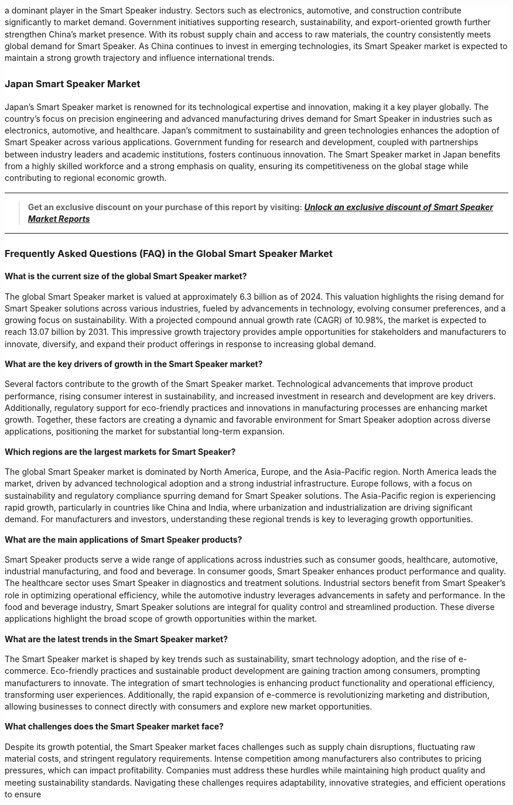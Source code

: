 a dominant player in the Smart Speaker industry. Sectors such as electronics, automotive, and construction contribute significantly to market demand. Government initiatives supporting research, sustainability, and export-oriented growth further strengthen China&rsquo;s market presence. With its robust supply chain and access to raw materials, the country consistently meets global demand for Smart Speaker. As China continues to invest in emerging technologies, its Smart Speaker market is expected to maintain a strong growth trajectory and influence international trends.</p><h3>Japan Smart Speaker Market</h3><p>Japan&rsquo;s Smart Speaker market is renowned for its technological expertise and innovation, making it a key player globally. The country&rsquo;s focus on precision engineering and advanced manufacturing drives demand for Smart Speaker in industries such as electronics, automotive, and healthcare. Japan&rsquo;s commitment to sustainability and green technologies enhances the adoption of Smart Speaker across various applications. Government funding for research and development, coupled with partnerships between industry leaders and academic institutions, fosters continuous innovation. The Smart Speaker market in Japan benefits from a highly skilled workforce and a strong emphasis on quality, ensuring its competitiveness on the global stage while contributing to regional economic growth.</p><hr /><blockquote><p><strong>Get an exclusive discount on your purchase of this report by visiting: <em><a href="://marketresearchpulse.com/ask-for-discount/1503?utm_source=Github&amp;utm_medium=025">Unlock an exclusive discount of Smart Speaker Market Reports</a></em>&nbsp;</strong></p></blockquote><hr /><h3>Frequently Asked Questions (FAQ) in the Global Smart Speaker Market</h3><p><strong>What is the current size of the global Smart Speaker market?</strong></p><p>The global Smart Speaker market is valued at approximately 6.3 billion as of 2024. This valuation highlights the rising demand for Smart Speaker solutions across various industries, fueled by advancements in technology, evolving consumer preferences, and a growing focus on sustainability. With a projected compound annual growth rate (CAGR) of 10.98%, the market is expected to reach 13.07 billion by 2031. This impressive growth trajectory provides ample opportunities for stakeholders and manufacturers to innovate, diversify, and expand their product offerings in response to increasing global demand.</p><p><strong>What are the key drivers of growth in the Smart Speaker market?</strong></p><p>Several factors contribute to the growth of the Smart Speaker market. Technological advancements that improve product performance, rising consumer interest in sustainability, and increased investment in research and development are key drivers. Additionally, regulatory support for eco-friendly practices and innovations in manufacturing processes are enhancing market growth. Together, these factors are creating a dynamic and favorable environment for Smart Speaker adoption across diverse applications, positioning the market for substantial long-term expansion.</p><p><strong>Which regions are the largest markets for Smart Speaker?</strong></p><p>The global Smart Speaker market is dominated by North America, Europe, and the Asia-Pacific region. North America leads the market, driven by advanced technological adoption and a strong industrial infrastructure. Europe follows, with a focus on sustainability and regulatory compliance spurring demand for Smart Speaker solutions. The Asia-Pacific region is experiencing rapid growth, particularly in countries like China and India, where urbanization and industrialization are driving significant demand. For manufacturers and investors, understanding these regional trends is key to leveraging growth opportunities.</p><p><strong>What are the main applications of Smart Speaker products?</strong></p><p>Smart Speaker products serve a wide range of applications across industries such as consumer goods, healthcare, automotive, industrial manufacturing, and food and beverage. In consumer goods, Smart Speaker enhances product performance and quality. The healthcare sector uses Smart Speaker in diagnostics and treatment solutions. Industrial sectors benefit from Smart Speaker&rsquo;s role in optimizing operational efficiency, while the automotive industry leverages advancements in safety and performance. In the food and beverage industry, Smart Speaker solutions are integral for quality control and streamlined production. These diverse applications highlight the broad scope of growth opportunities within the market.</p><p><strong>What are the latest trends in the Smart Speaker market?</strong></p><p>The Smart Speaker market is shaped by key trends such as sustainability, smart technology adoption, and the rise of e-commerce. Eco-friendly practices and sustainable product development are gaining traction among consumers, prompting manufacturers to innovate. The integration of smart technologies is enhancing product functionality and operational efficiency, transforming user experiences. Additionally, the rapid expansion of e-commerce is revolutionizing marketing and distribution, allowing businesses to connect directly with consumers and explore new market opportunities.</p><p><strong>What challenges does the Smart Speaker market face?</strong></p><p>Despite its growth potential, the Smart Speaker market faces challenges such as supply chain disruptions, fluctuating raw material costs, and stringent regulatory requirements. Intense competition among manufacturers also contributes to pricing pressures, which can impact profitability. Companies must address these hurdles while maintaining high product quality and meeting sustainability standards. Navigating these challenges requires adaptability, innovative strategies, and efficient operations to ensure